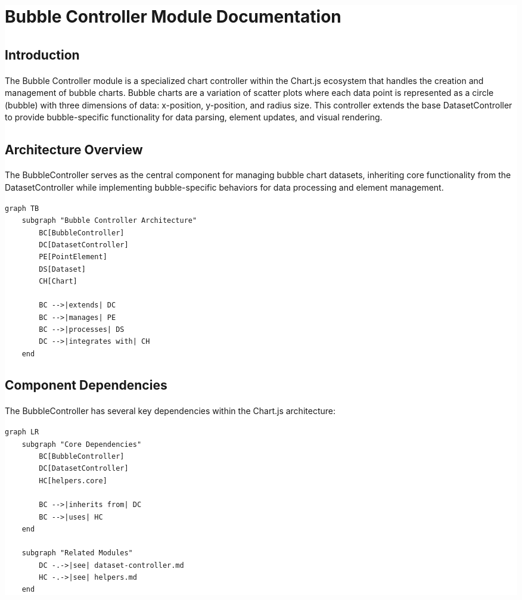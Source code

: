 # Bubble Controller Module Documentation

## Introduction

The Bubble Controller module is a specialized chart controller within the Chart.js ecosystem that handles the creation and management of bubble charts. Bubble charts are a variation of scatter plots where each data point is represented as a circle (bubble) with three dimensions of data: x-position, y-position, and radius size. This controller extends the base DatasetController to provide bubble-specific functionality for data parsing, element updates, and visual rendering.

## Architecture Overview

The BubbleController serves as the central component for managing bubble chart datasets, inheriting core functionality from the DatasetController while implementing bubble-specific behaviors for data processing and element management.

```mermaid
graph TB
    subgraph "Bubble Controller Architecture"
        BC[BubbleController]
        DC[DatasetController]
        PE[PointElement]
        DS[Dataset]
        CH[Chart]
        
        BC -->|extends| DC
        BC -->|manages| PE
        BC -->|processes| DS
        DC -->|integrates with| CH
    end
```

## Component Dependencies

The BubbleController has several key dependencies within the Chart.js architecture:

```mermaid
graph LR
    subgraph "Core Dependencies"
        BC[BubbleController]
        DC[DatasetController]
        HC[helpers.core]
        
        BC -->|inherits from| DC
        BC -->|uses| HC
    end
    
    subgraph "Related Modules"
        DC -.->|see| dataset-controller.md
        HC -.->|see| helpers.md
    end
```
